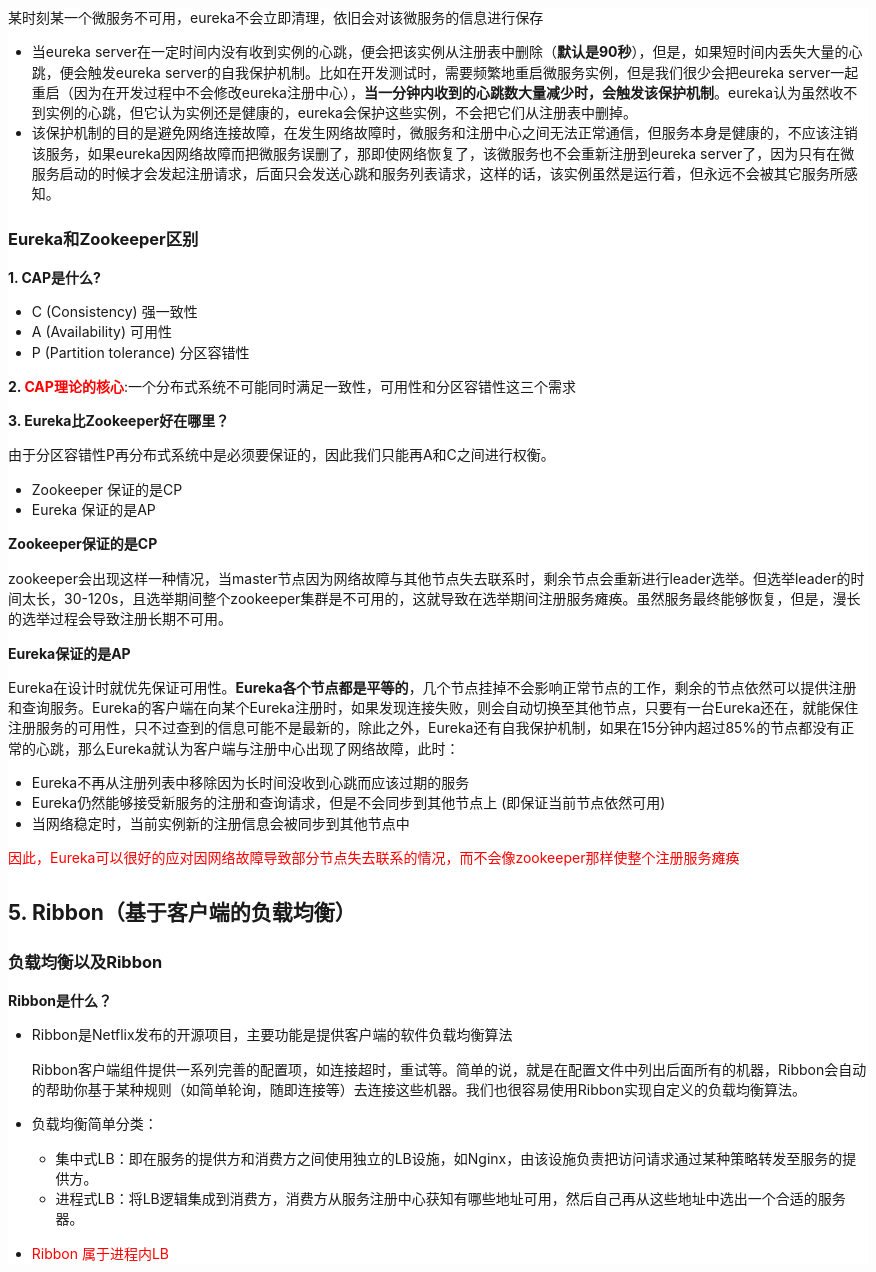 某时刻某一个微服务不可用，eureka不会立即清理，依旧会对该微服务的信息进行保存

- 当eureka server在一定时间内没有收到实例的心跳，便会把该实例从注册表中删除（**默认是90秒**），但是，如果短时间内丢失大量的心跳，便会触发eureka server的自我保护机制。比如在开发测试时，需要频繁地重启微服务实例，但是我们很少会把eureka server一起重启（因为在开发过程中不会修改eureka注册中心），**当一分钟内收到的心跳数大量减少时，会触发该保护机制**。eureka认为虽然收不到实例的心跳，但它认为实例还是健康的，eureka会保护这些实例，不会把它们从注册表中删掉。
- 该保护机制的目的是避免网络连接故障，在发生网络故障时，微服务和注册中心之间无法正常通信，但服务本身是健康的，不应该注销该服务，如果eureka因网络故障而把微服务误删了，那即使网络恢复了，该微服务也不会重新注册到eureka server了，因为只有在微服务启动的时候才会发起注册请求，后面只会发送心跳和服务列表请求，这样的话，该实例虽然是运行着，但永远不会被其它服务所感知。



### Eureka和Zookeeper区别

**1. CAP是什么?**

- C (Consistency) 强一致性
- A (Availability) 可用性
- P (Partition tolerance) 分区容错性

**2. <font color=red>CAP理论的核心</font>**:一个分布式系统不可能同时满足一致性，可用性和分区容错性这三个需求

**3. Eureka比Zookeeper好在哪里？**

由于分区容错性P再分布式系统中是必须要保证的，因此我们只能再A和C之间进行权衡。

- Zookeeper 保证的是CP
- Eureka 保证的是AP

**Zookeeper保证的是CP**

zookeeper会出现这样一种情况，当master节点因为网络故障与其他节点失去联系时，剩余节点会重新进行leader选举。但选举leader的时间太长，30-120s，且选举期间整个zookeeper集群是不可用的，这就导致在选举期间注册服务瘫痪。虽然服务最终能够恢复，但是，漫长的选举过程会导致注册长期不可用。

**Eureka保证的是AP**

Eureka在设计时就优先保证可用性。**Eureka各个节点都是平等的**，几个节点挂掉不会影响正常节点的工作，剩余的节点依然可以提供注册和查询服务。Eureka的客户端在向某个Eureka注册时，如果发现连接失败，则会自动切换至其他节点，只要有一台Eureka还在，就能保住注册服务的可用性，只不过查到的信息可能不是最新的，除此之外，Eureka还有自我保护机制，如果在15分钟内超过85%的节点都没有正常的心跳，那么Eureka就认为客户端与注册中心出现了网络故障，此时：

- Eureka不再从注册列表中移除因为长时间没收到心跳而应该过期的服务
- Eureka仍然能够接受新服务的注册和查询请求，但是不会同步到其他节点上 (即保证当前节点依然可用)
- 当网络稳定时，当前实例新的注册信息会被同步到其他节点中

<font color=red>因此，Eureka可以很好的应对因网络故障导致部分节点失去联系的情况，而不会像zookeeper那样使整个注册服务瘫痪</font>



## 5. Ribbon（基于客户端的负载均衡）

### 负载均衡以及Ribbon

**Ribbon是什么？**

- Ribbon是Netflix发布的开源项目，主要功能是提供客户端的软件负载均衡算法

  Ribbon客户端组件提供一系列完善的配置项，如连接超时，重试等。简单的说，就是在配置文件中列出后面所有的机器，Ribbon会自动的帮助你基于某种规则（如简单轮询，随即连接等）去连接这些机器。我们也很容易使用Ribbon实现自定义的负载均衡算法。
- 负载均衡简单分类：
  - 集中式LB：即在服务的提供方和消费方之间使用独立的LB设施，如Nginx，由该设施负责把访问请求通过某种策略转发至服务的提供方。
  - 进程式LB：将LB逻辑集成到消费方，消费方从服务注册中心获知有哪些地址可用，然后自己再从这些地址中选出一个合适的服务器。
- <font color=red>Ribbon 属于进程内LB</font>
